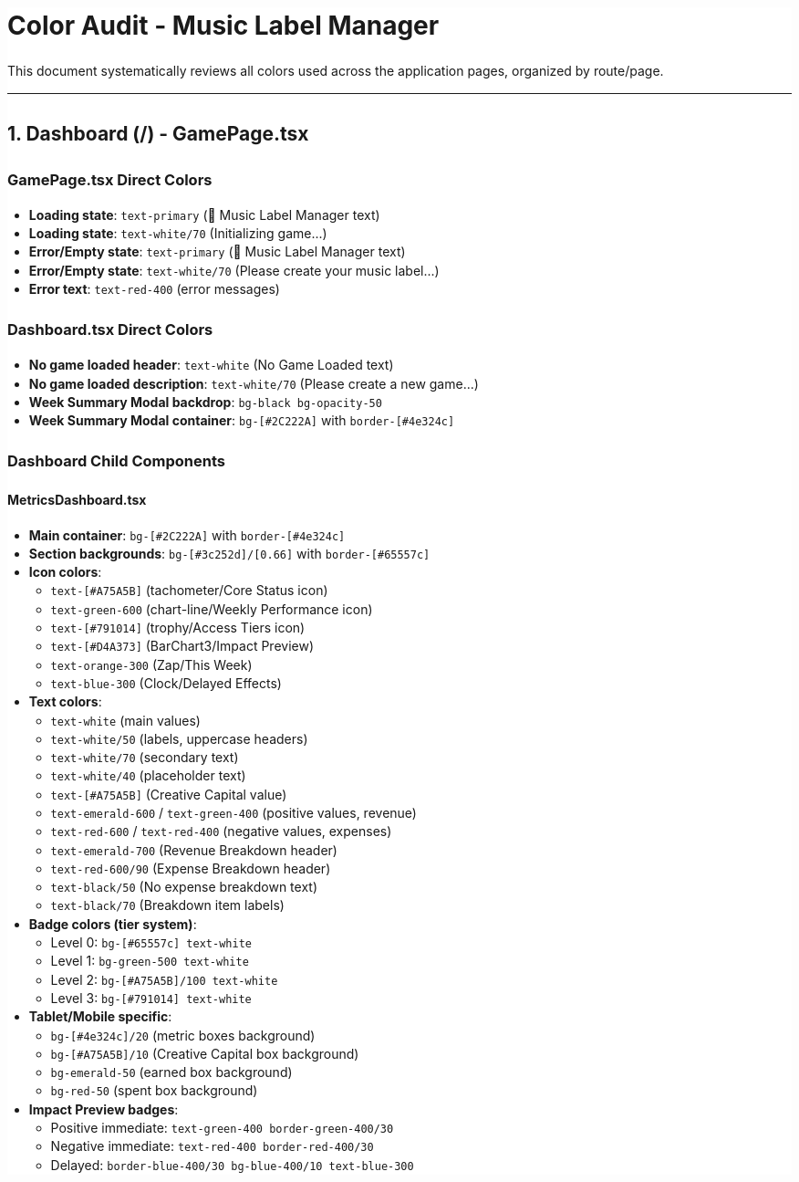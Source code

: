 # Color Audit - Music Label Manager

This document systematically reviews all colors used across the application pages, organized by route/page.

---

## 1. Dashboard (/) - GamePage.tsx

### GamePage.tsx Direct Colors
- **Loading state**: `text-primary` (🎵 Music Label Manager text)
- **Loading state**: `text-white/70` (Initializing game...)
- **Error/Empty state**: `text-primary` (🎵 Music Label Manager text)
- **Error/Empty state**: `text-white/70` (Please create your music label...)
- **Error text**: `text-red-400` (error messages)

### Dashboard.tsx Direct Colors
- **No game loaded header**: `text-white` (No Game Loaded text)
- **No game loaded description**: `text-white/70` (Please create a new game...)
- **Week Summary Modal backdrop**: `bg-black bg-opacity-50`
- **Week Summary Modal container**: `bg-[#2C222A]` with `border-[#4e324c]`

### Dashboard Child Components

#### MetricsDashboard.tsx
- **Main container**: `bg-[#2C222A]` with `border-[#4e324c]`
- **Section backgrounds**: `bg-[#3c252d]/[0.66]` with `border-[#65557c]`
- **Icon colors**:
  - `text-[#A75A5B]` (tachometer/Core Status icon)
  - `text-green-600` (chart-line/Weekly Performance icon)
  - `text-[#791014]` (trophy/Access Tiers icon)
  - `text-[#D4A373]` (BarChart3/Impact Preview)
  - `text-orange-300` (Zap/This Week)
  - `text-blue-300` (Clock/Delayed Effects)
- **Text colors**:
  - `text-white` (main values)
  - `text-white/50` (labels, uppercase headers)
  - `text-white/70` (secondary text)
  - `text-white/40` (placeholder text)
  - `text-[#A75A5B]` (Creative Capital value)
  - `text-emerald-600` / `text-green-400` (positive values, revenue)
  - `text-red-600` / `text-red-400` (negative values, expenses)
  - `text-emerald-700` (Revenue Breakdown header)
  - `text-red-600/90` (Expense Breakdown header)
  - `text-black/50` (No expense breakdown text)
  - `text-black/70` (Breakdown item labels)
- **Badge colors (tier system)**:
  - Level 0: `bg-[#65557c] text-white`
  - Level 1: `bg-green-500 text-white`
  - Level 2: `bg-[#A75A5B]/100 text-white`
  - Level 3: `bg-[#791014] text-white`
- **Tablet/Mobile specific**:
  - `bg-[#4e324c]/20` (metric boxes background)
  - `bg-[#A75A5B]/10` (Creative Capital box background)
  - `bg-emerald-50` (earned box background)
  - `bg-red-50` (spent box background)
- **Impact Preview badges**:
  - Positive immediate: `text-green-400 border-green-400/30`
  - Negative immediate: `text-red-400 border-red-400/30`
  - Delayed: `border-blue-400/30 bg-blue-400/10 text-blue-300`
